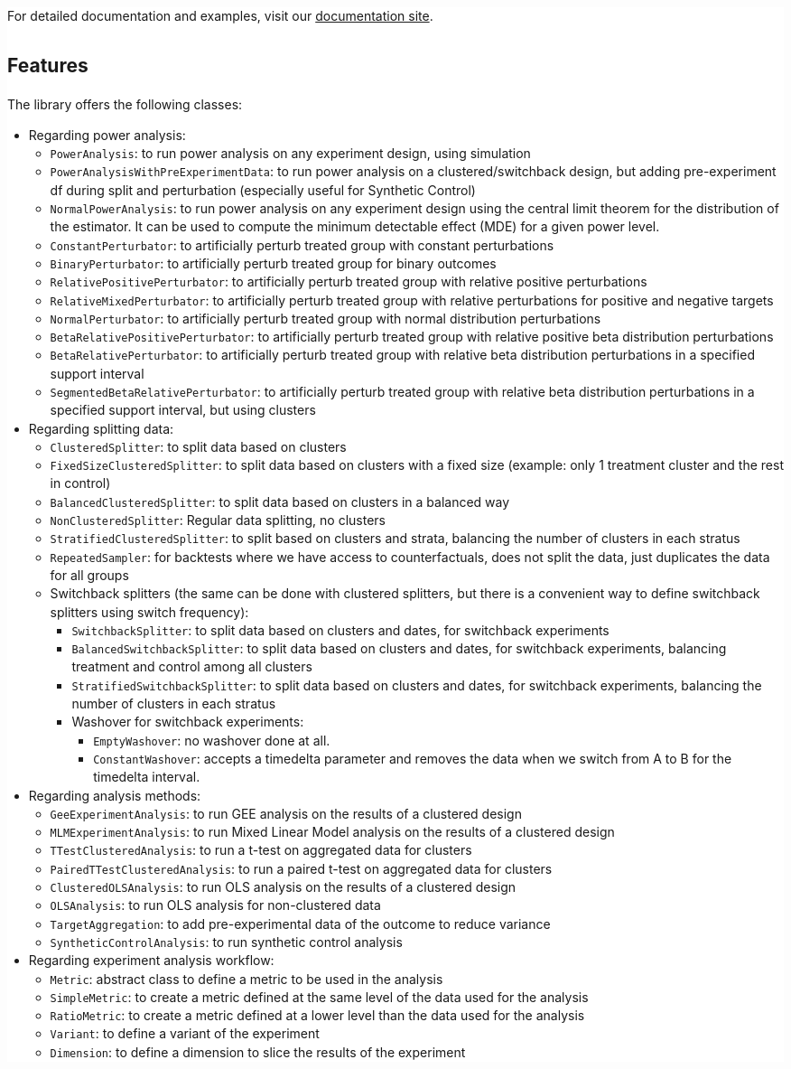For detailed documentation and examples, visit our [documentation site](https://david26694.github.io/ab-lab/).

## Features

The library offers the following classes:

* Regarding power analysis:
    * `PowerAnalysis`: to run power analysis on any experiment design, using simulation
    * `PowerAnalysisWithPreExperimentData`: to run power analysis on a clustered/switchback design, but adding pre-experiment df during split and perturbation (especially useful for Synthetic Control)
    * `NormalPowerAnalysis`: to run power analysis on any experiment design using the central limit theorem for the distribution of the estimator. It can be used to compute the minimum detectable effect (MDE) for a given power level.
    * `ConstantPerturbator`: to artificially perturb treated group with constant perturbations
    * `BinaryPerturbator`: to artificially perturb treated group for binary outcomes
    * `RelativePositivePerturbator`: to artificially perturb treated group with relative positive perturbations
    * `RelativeMixedPerturbator`: to artificially perturb treated group with relative perturbations for positive and negative targets
    * `NormalPerturbator`: to artificially perturb treated group with normal distribution perturbations
    * `BetaRelativePositivePerturbator`: to artificially perturb treated group with relative positive beta distribution perturbations
    * `BetaRelativePerturbator`: to artificially perturb treated group with relative beta distribution perturbations in a specified support interval
    * `SegmentedBetaRelativePerturbator`: to artificially perturb treated group with relative beta distribution perturbations in a specified support interval, but using clusters
* Regarding splitting data:
    * `ClusteredSplitter`: to split data based on clusters
    * `FixedSizeClusteredSplitter`: to split data based on clusters with a fixed size (example: only 1 treatment cluster and the rest in control)
    * `BalancedClusteredSplitter`: to split data based on clusters in a balanced way
    * `NonClusteredSplitter`: Regular data splitting, no clusters
    * `StratifiedClusteredSplitter`: to split based on clusters and strata, balancing the number of clusters in each stratus
    * `RepeatedSampler`: for backtests where we have access to counterfactuals, does not split the data, just duplicates the data for all groups
    * Switchback splitters (the same can be done with clustered splitters, but there is a convenient way to define switchback splitters using switch frequency):
        * `SwitchbackSplitter`: to split data based on clusters and dates, for switchback experiments
        * `BalancedSwitchbackSplitter`: to split data based on clusters and dates, for switchback experiments, balancing treatment and control among all clusters
        * `StratifiedSwitchbackSplitter`: to split data based on clusters and dates, for switchback experiments, balancing the number of clusters in each stratus
        * Washover for switchback experiments:
            * `EmptyWashover`: no washover done at all.
            * `ConstantWashover`: accepts a timedelta parameter and removes the data when we switch from A to B for the timedelta interval.
* Regarding analysis methods:
    * `GeeExperimentAnalysis`: to run GEE analysis on the results of a clustered design
    * `MLMExperimentAnalysis`: to run Mixed Linear Model analysis on the results of a clustered design
    * `TTestClusteredAnalysis`: to run a t-test on aggregated data for clusters
    * `PairedTTestClusteredAnalysis`: to run a paired t-test on aggregated data for clusters
    * `ClusteredOLSAnalysis`: to run OLS analysis on the results of a clustered design
    * `OLSAnalysis`: to run OLS analysis for non-clustered data
    * `TargetAggregation`: to add pre-experimental data of the outcome to reduce variance
    * `SyntheticControlAnalysis`: to run synthetic control analysis
* Regarding experiment analysis workflow:
    * `Metric`: abstract class to define a metric to be used in the analysis
    * `SimpleMetric`: to create a metric defined at the same level of the data used for the analysis
    * `RatioMetric`: to create a metric defined at a lower level than the data used for the analysis
    * `Variant`: to define a variant of the experiment
    * `Dimension`: to define a dimension to slice the results of the experiment